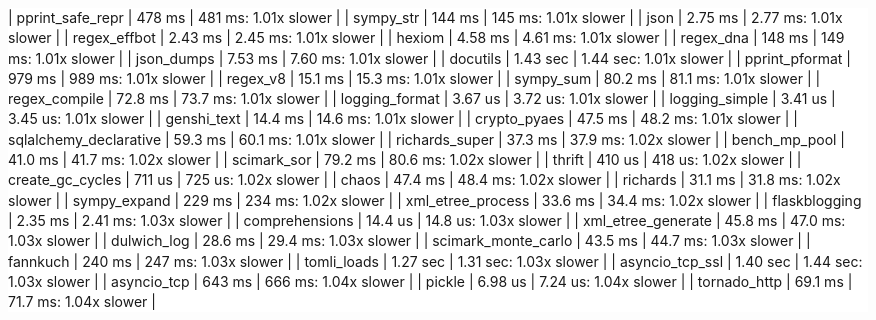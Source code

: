 | pprint_safe_repr           | 478 ms                                                 | 481 ms: 1.01x slower                                                |
| sympy_str                  | 144 ms                                                 | 145 ms: 1.01x slower                                                |
| json                       | 2.75 ms                                                | 2.77 ms: 1.01x slower                                               |
| regex_effbot               | 2.43 ms                                                | 2.45 ms: 1.01x slower                                               |
| hexiom                     | 4.58 ms                                                | 4.61 ms: 1.01x slower                                               |
| regex_dna                  | 148 ms                                                 | 149 ms: 1.01x slower                                                |
| json_dumps                 | 7.53 ms                                                | 7.60 ms: 1.01x slower                                               |
| docutils                   | 1.43 sec                                               | 1.44 sec: 1.01x slower                                              |
| pprint_pformat             | 979 ms                                                 | 989 ms: 1.01x slower                                                |
| regex_v8                   | 15.1 ms                                                | 15.3 ms: 1.01x slower                                               |
| sympy_sum                  | 80.2 ms                                                | 81.1 ms: 1.01x slower                                               |
| regex_compile              | 72.8 ms                                                | 73.7 ms: 1.01x slower                                               |
| logging_format             | 3.67 us                                                | 3.72 us: 1.01x slower                                               |
| logging_simple             | 3.41 us                                                | 3.45 us: 1.01x slower                                               |
| genshi_text                | 14.4 ms                                                | 14.6 ms: 1.01x slower                                               |
| crypto_pyaes               | 47.5 ms                                                | 48.2 ms: 1.01x slower                                               |
| sqlalchemy_declarative     | 59.3 ms                                                | 60.1 ms: 1.01x slower                                               |
| richards_super             | 37.3 ms                                                | 37.9 ms: 1.02x slower                                               |
| bench_mp_pool              | 41.0 ms                                                | 41.7 ms: 1.02x slower                                               |
| scimark_sor                | 79.2 ms                                                | 80.6 ms: 1.02x slower                                               |
| thrift                     | 410 us                                                 | 418 us: 1.02x slower                                                |
| create_gc_cycles           | 711 us                                                 | 725 us: 1.02x slower                                                |
| chaos                      | 47.4 ms                                                | 48.4 ms: 1.02x slower                                               |
| richards                   | 31.1 ms                                                | 31.8 ms: 1.02x slower                                               |
| sympy_expand               | 229 ms                                                 | 234 ms: 1.02x slower                                                |
| xml_etree_process          | 33.6 ms                                                | 34.4 ms: 1.02x slower                                               |
| flaskblogging              | 2.35 ms                                                | 2.41 ms: 1.03x slower                                               |
| comprehensions             | 14.4 us                                                | 14.8 us: 1.03x slower                                               |
| xml_etree_generate         | 45.8 ms                                                | 47.0 ms: 1.03x slower                                               |
| dulwich_log                | 28.6 ms                                                | 29.4 ms: 1.03x slower                                               |
| scimark_monte_carlo        | 43.5 ms                                                | 44.7 ms: 1.03x slower                                               |
| fannkuch                   | 240 ms                                                 | 247 ms: 1.03x slower                                                |
| tomli_loads                | 1.27 sec                                               | 1.31 sec: 1.03x slower                                              |
| asyncio_tcp_ssl            | 1.40 sec                                               | 1.44 sec: 1.03x slower                                              |
| asyncio_tcp                | 643 ms                                                 | 666 ms: 1.04x slower                                                |
| pickle                     | 6.98 us                                                | 7.24 us: 1.04x slower                                               |
| tornado_http               | 69.1 ms                                                | 71.7 ms: 1.04x slower                                               |